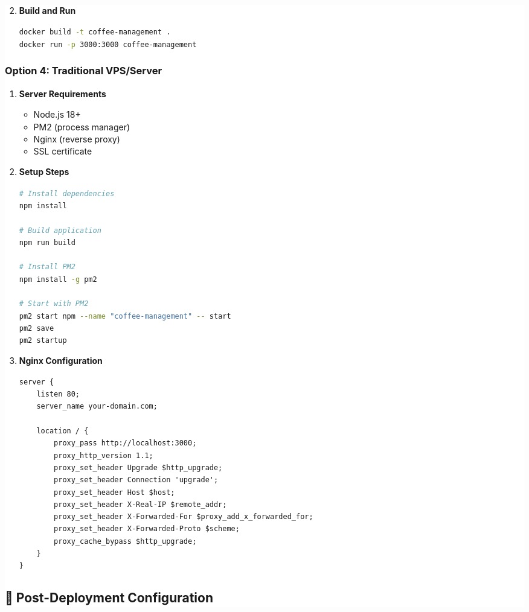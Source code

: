 2. **Build and Run**
   ```bash
   docker build -t coffee-management .
   docker run -p 3000:3000 coffee-management
   ```

### Option 4: Traditional VPS/Server

1. **Server Requirements**
   - Node.js 18+
   - PM2 (process manager)
   - Nginx (reverse proxy)
   - SSL certificate

2. **Setup Steps**
   ```bash
   # Install dependencies
   npm install

   # Build application
   npm run build

   # Install PM2
   npm install -g pm2

   # Start with PM2
   pm2 start npm --name "coffee-management" -- start
   pm2 save
   pm2 startup
   ```

3. **Nginx Configuration**
   ```nginx
   server {
       listen 80;
       server_name your-domain.com;
       
       location / {
           proxy_pass http://localhost:3000;
           proxy_http_version 1.1;
           proxy_set_header Upgrade $http_upgrade;
           proxy_set_header Connection 'upgrade';
           proxy_set_header Host $host;
           proxy_set_header X-Real-IP $remote_addr;
           proxy_set_header X-Forwarded-For $proxy_add_x_forwarded_for;
           proxy_set_header X-Forwarded-Proto $scheme;
           proxy_cache_bypass $http_upgrade;
       }
   }
   ```

## 🔧 Post-Deployment Configuration
